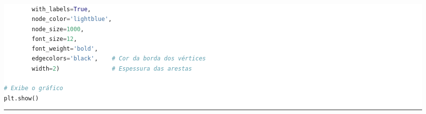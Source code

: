 ```py
        with_labels=True, 
        node_color='lightblue',
        node_size=1000, 
        font_size=12, 
        font_weight='bold', 
        edgecolors='black',    # Cor da borda dos vértices
        width=2)               # Espessura das arestas

# Exibe o gráfico
plt.show()
```

---